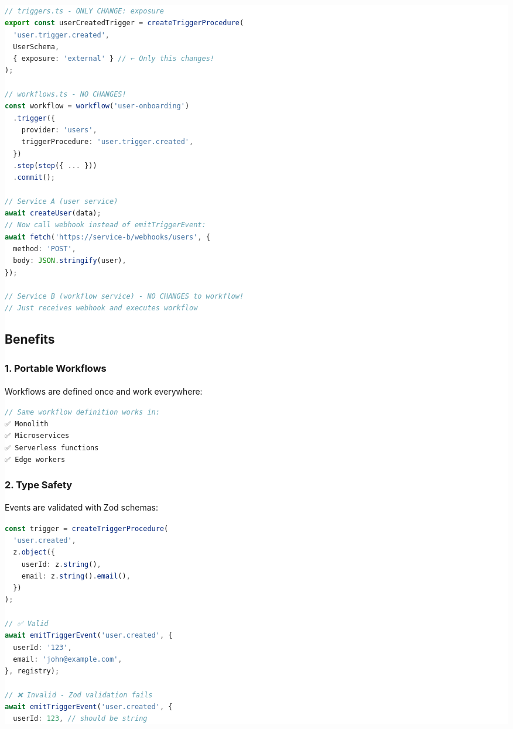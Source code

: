 ```typescript
// triggers.ts - ONLY CHANGE: exposure
export const userCreatedTrigger = createTriggerProcedure(
  'user.trigger.created',
  UserSchema,
  { exposure: 'external' } // ← Only this changes!
);

// workflows.ts - NO CHANGES!
const workflow = workflow('user-onboarding')
  .trigger({
    provider: 'users',
    triggerProcedure: 'user.trigger.created',
  })
  .step(step({ ... }))
  .commit();

// Service A (user service)
await createUser(data);
// Now call webhook instead of emitTriggerEvent:
await fetch('https://service-b/webhooks/users', {
  method: 'POST',
  body: JSON.stringify(user),
});

// Service B (workflow service) - NO CHANGES to workflow!
// Just receives webhook and executes workflow
```

## Benefits

### 1. **Portable Workflows**

Workflows are defined once and work everywhere:

```typescript
// Same workflow definition works in:
✅ Monolith
✅ Microservices
✅ Serverless functions
✅ Edge workers
```

### 2. **Type Safety**

Events are validated with Zod schemas:

```typescript
const trigger = createTriggerProcedure(
  'user.created',
  z.object({
    userId: z.string(),
    email: z.string().email(),
  })
);

// ✅ Valid
await emitTriggerEvent('user.created', {
  userId: '123',
  email: 'john@example.com',
}, registry);

// ❌ Invalid - Zod validation fails
await emitTriggerEvent('user.created', {
  userId: 123, // should be string
```